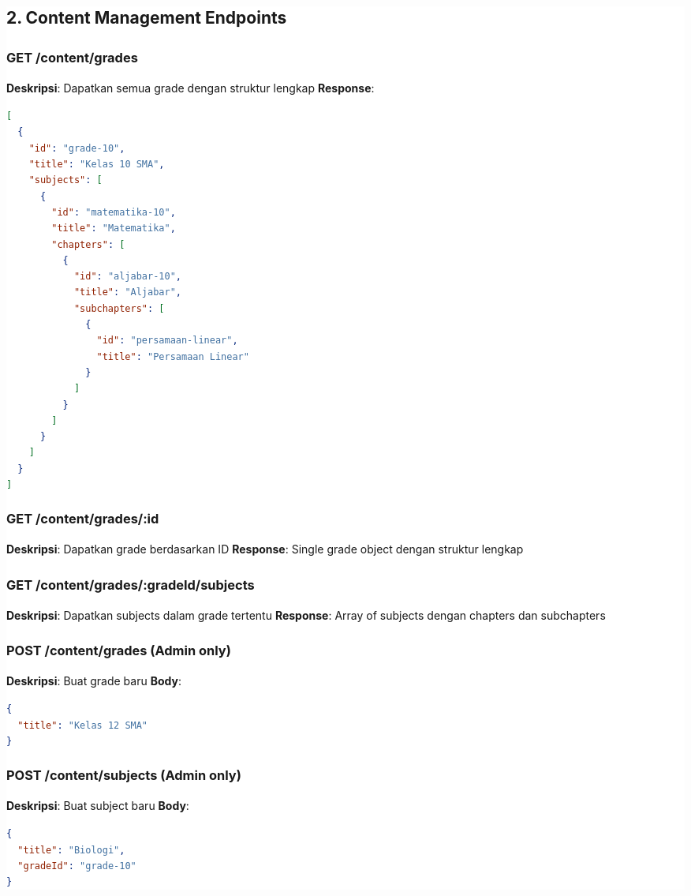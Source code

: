 ## 2. Content Management Endpoints

### GET /content/grades
**Deskripsi**: Dapatkan semua grade dengan struktur lengkap
**Response**:
```json
[
  {
    "id": "grade-10",
    "title": "Kelas 10 SMA",
    "subjects": [
      {
        "id": "matematika-10",
        "title": "Matematika",
        "chapters": [
          {
            "id": "aljabar-10",
            "title": "Aljabar",
            "subchapters": [
              {
                "id": "persamaan-linear",
                "title": "Persamaan Linear"
              }
            ]
          }
        ]
      }
    ]
  }
]
```

### GET /content/grades/:id
**Deskripsi**: Dapatkan grade berdasarkan ID
**Response**: Single grade object dengan struktur lengkap

### GET /content/grades/:gradeId/subjects
**Deskripsi**: Dapatkan subjects dalam grade tertentu
**Response**: Array of subjects dengan chapters dan subchapters

### POST /content/grades (Admin only)
**Deskripsi**: Buat grade baru
**Body**:
```json
{
  "title": "Kelas 12 SMA"
}
```

### POST /content/subjects (Admin only)
**Deskripsi**: Buat subject baru
**Body**:
```json
{
  "title": "Biologi",
  "gradeId": "grade-10"
}
```
